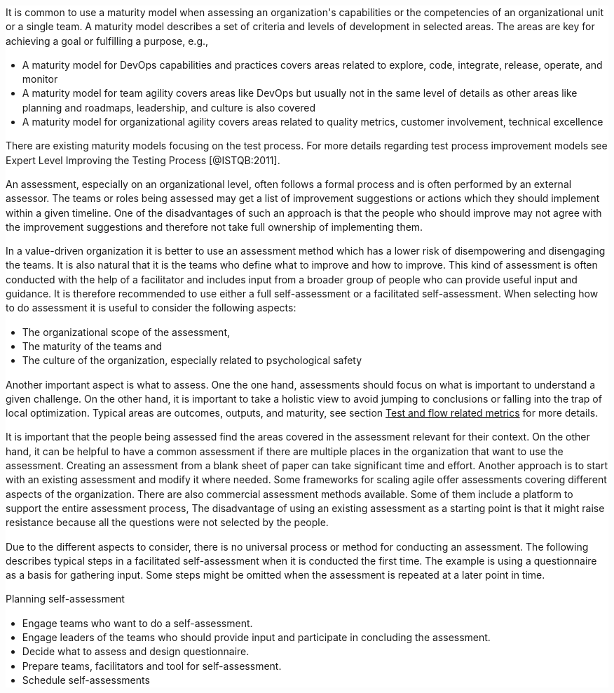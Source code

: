 It is common to use a maturity model when assessing an organization's capabilities or the competencies of an organizational unit or a single team. A maturity model describes a set of criteria and levels of development in selected areas. The areas are key for achieving a goal or fulfilling a purpose, e.g.,

* A maturity model for DevOps capabilities and practices covers areas related to explore, code, integrate, release, operate, and monitor
* A maturity model for team agility covers areas like DevOps but usually not in the same level of details as other areas like planning and roadmaps, leadership, and culture is also covered
* A maturity model for organizational agility covers areas related to quality metrics, customer involvement, technical excellence

There are existing maturity models focusing on the test process. For more details regarding test process improvement models see Expert Level Improving the Testing Process [@ISTQB:2011].

An assessment, especially on an organizational level, often follows a formal process and is often performed by an external assessor. The teams or roles being assessed may get a list of improvement suggestions or actions which they should implement within a given timeline. One of the disadvantages of such an approach is that the people who should improve may not agree with the improvement suggestions and therefore not take full ownership of implementing them.

In a value-driven organization it is better to use an assessment method which has a lower risk of disempowering and disengaging the teams. It is also natural that it is the teams who define what to improve and how to improve. This kind of assessment is often conducted with the help of a facilitator and includes input from a broader group of people who can provide useful input and guidance. It is therefore recommended to use either a full self-assessment or a facilitated self-assessment. When selecting how to do assessment it is useful to consider the following aspects:

* The organizational scope of the assessment,
* The maturity of the teams and
* The culture of the organization, especially related to psychological safety

Another important aspect is what to assess. One the one hand, assessments should focus on what is important to understand a given challenge. On the other hand, it is important to take a holistic view to avoid jumping to conclusions or falling into the trap of local optimization. Typical areas are outcomes, outputs, and maturity, see section [Test and flow related metrics](#section:test-and-flow-related-metrics) for more details.

It is important that the people being assessed find the areas covered in the assessment relevant for their context. On the other hand, it can be helpful to have a common assessment if there are multiple places in the organization that want to use the assessment. Creating an assessment from a blank sheet of paper can take significant time and effort. Another approach is to start with an existing assessment and modify it where needed. Some frameworks for scaling agile offer assessments covering different aspects of the organization. There are also commercial assessment methods available. Some of them include a platform to support the entire assessment process, The disadvantage of using an existing assessment as a starting point is that it might raise resistance because all the questions were not selected by the people.

Due to the different aspects to consider, there is no universal process or method for conducting an assessment. The following describes typical steps in a facilitated self-assessment when it is conducted the first time. The example is using a questionnaire as a basis for gathering input. Some steps might be omitted when the assessment is repeated at a later point in time.

Planning self-assessment

* Engage teams who want to do a self-assessment.
* Engage leaders of the teams who should provide input and participate in concluding the assessment.
* Decide what to assess and design questionnaire.
* Prepare teams, facilitators and tool for self-assessment.
* Schedule self-assessments

